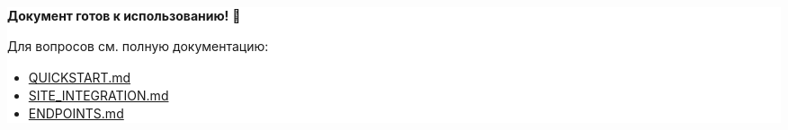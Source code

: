 
**Документ готов к использованию!** 🚀

Для вопросов см. полную документацию:
- [QUICKSTART.md](QUICKSTART.md)
- [SITE_INTEGRATION.md](SITE_INTEGRATION.md)
- [ENDPOINTS.md](ENDPOINTS.md)



